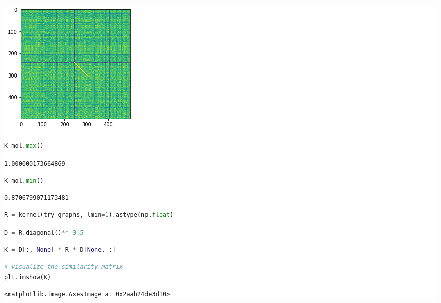 


![png](./active_learning_demo_7_write_files_60_1.png)



```python
K_mol.max()
```




    1.000000173664869




```python
K_mol.min()
```




    0.8706799071173481




```python
R = kernel(try_graphs, lmin=1).astype(np.float)
```


```python
D = R.diagonal()**-0.5
```


```python
K = D[:, None] * R * D[None, :]
```


```python
# visualize the similarity matrix
plt.imshow(K)
```




    <matplotlib.image.AxesImage at 0x2aab24de3d10>
